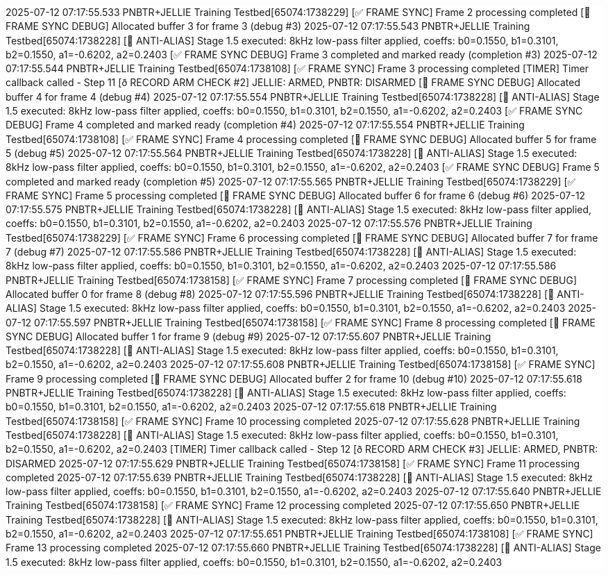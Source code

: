 2025-07-12 07:17:55.533 PNBTR+JELLIE Training Testbed[65074:1738229] [✅ FRAME SYNC] Frame 2 processing completed
[🔧 FRAME SYNC DEBUG] Allocated buffer 3 for frame 3 (debug #3)
2025-07-12 07:17:55.543 PNBTR+JELLIE Training Testbed[65074:1738228] [🎯 ANTI-ALIAS] Stage 1.5 executed: 8kHz low-pass filter applied, coeffs: b0=0.1550, b1=0.3101, b2=0.1550, a1=-0.6202, a2=0.2403
[✅ FRAME SYNC DEBUG] Frame 3 completed and marked ready (completion #3)
2025-07-12 07:17:55.544 PNBTR+JELLIE Training Testbed[65074:1738108] [✅ FRAME SYNC] Frame 3 processing completed
[TIMER] Timer callback called - Step 11
[ð RECORD ARM CHECK #2] JELLIE: ARMED, PNBTR: DISARMED
[🔧 FRAME SYNC DEBUG] Allocated buffer 4 for frame 4 (debug #4)
2025-07-12 07:17:55.554 PNBTR+JELLIE Training Testbed[65074:1738228] [🎯 ANTI-ALIAS] Stage 1.5 executed: 8kHz low-pass filter applied, coeffs: b0=0.1550, b1=0.3101, b2=0.1550, a1=-0.6202, a2=0.2403
[✅ FRAME SYNC DEBUG] Frame 4 completed and marked ready (completion #4)
2025-07-12 07:17:55.554 PNBTR+JELLIE Training Testbed[65074:1738108] [✅ FRAME SYNC] Frame 4 processing completed
[🔧 FRAME SYNC DEBUG] Allocated buffer 5 for frame 5 (debug #5)
2025-07-12 07:17:55.564 PNBTR+JELLIE Training Testbed[65074:1738228] [🎯 ANTI-ALIAS] Stage 1.5 executed: 8kHz low-pass filter applied, coeffs: b0=0.1550, b1=0.3101, b2=0.1550, a1=-0.6202, a2=0.2403
[✅ FRAME SYNC DEBUG] Frame 5 completed and marked ready (completion #5)
2025-07-12 07:17:55.565 PNBTR+JELLIE Training Testbed[65074:1738229] [✅ FRAME SYNC] Frame 5 processing completed
[🔧 FRAME SYNC DEBUG] Allocated buffer 6 for frame 6 (debug #6)
2025-07-12 07:17:55.575 PNBTR+JELLIE Training Testbed[65074:1738228] [🎯 ANTI-ALIAS] Stage 1.5 executed: 8kHz low-pass filter applied, coeffs: b0=0.1550, b1=0.3101, b2=0.1550, a1=-0.6202, a2=0.2403
2025-07-12 07:17:55.576 PNBTR+JELLIE Training Testbed[65074:1738229] [✅ FRAME SYNC] Frame 6 processing completed
[🔧 FRAME SYNC DEBUG] Allocated buffer 7 for frame 7 (debug #7)
2025-07-12 07:17:55.586 PNBTR+JELLIE Training Testbed[65074:1738228] [🎯 ANTI-ALIAS] Stage 1.5 executed: 8kHz low-pass filter applied, coeffs: b0=0.1550, b1=0.3101, b2=0.1550, a1=-0.6202, a2=0.2403
2025-07-12 07:17:55.586 PNBTR+JELLIE Training Testbed[65074:1738158] [✅ FRAME SYNC] Frame 7 processing completed
[🔧 FRAME SYNC DEBUG] Allocated buffer 0 for frame 8 (debug #8)
2025-07-12 07:17:55.596 PNBTR+JELLIE Training Testbed[65074:1738228] [🎯 ANTI-ALIAS] Stage 1.5 executed: 8kHz low-pass filter applied, coeffs: b0=0.1550, b1=0.3101, b2=0.1550, a1=-0.6202, a2=0.2403
2025-07-12 07:17:55.597 PNBTR+JELLIE Training Testbed[65074:1738158] [✅ FRAME SYNC] Frame 8 processing completed
[🔧 FRAME SYNC DEBUG] Allocated buffer 1 for frame 9 (debug #9)
2025-07-12 07:17:55.607 PNBTR+JELLIE Training Testbed[65074:1738228] [🎯 ANTI-ALIAS] Stage 1.5 executed: 8kHz low-pass filter applied, coeffs: b0=0.1550, b1=0.3101, b2=0.1550, a1=-0.6202, a2=0.2403
2025-07-12 07:17:55.608 PNBTR+JELLIE Training Testbed[65074:1738158] [✅ FRAME SYNC] Frame 9 processing completed
[🔧 FRAME SYNC DEBUG] Allocated buffer 2 for frame 10 (debug #10)
2025-07-12 07:17:55.618 PNBTR+JELLIE Training Testbed[65074:1738228] [🎯 ANTI-ALIAS] Stage 1.5 executed: 8kHz low-pass filter applied, coeffs: b0=0.1550, b1=0.3101, b2=0.1550, a1=-0.6202, a2=0.2403
2025-07-12 07:17:55.618 PNBTR+JELLIE Training Testbed[65074:1738158] [✅ FRAME SYNC] Frame 10 processing completed
2025-07-12 07:17:55.628 PNBTR+JELLIE Training Testbed[65074:1738228] [🎯 ANTI-ALIAS] Stage 1.5 executed: 8kHz low-pass filter applied, coeffs: b0=0.1550, b1=0.3101, b2=0.1550, a1=-0.6202, a2=0.2403
[TIMER] Timer callback called - Step 12
[ð RECORD ARM CHECK #3] JELLIE: ARMED, PNBTR: DISARMED
2025-07-12 07:17:55.629 PNBTR+JELLIE Training Testbed[65074:1738158] [✅ FRAME SYNC] Frame 11 processing completed
2025-07-12 07:17:55.639 PNBTR+JELLIE Training Testbed[65074:1738228] [🎯 ANTI-ALIAS] Stage 1.5 executed: 8kHz low-pass filter applied, coeffs: b0=0.1550, b1=0.3101, b2=0.1550, a1=-0.6202, a2=0.2403
2025-07-12 07:17:55.640 PNBTR+JELLIE Training Testbed[65074:1738158] [✅ FRAME SYNC] Frame 12 processing completed
2025-07-12 07:17:55.650 PNBTR+JELLIE Training Testbed[65074:1738228] [🎯 ANTI-ALIAS] Stage 1.5 executed: 8kHz low-pass filter applied, coeffs: b0=0.1550, b1=0.3101, b2=0.1550, a1=-0.6202, a2=0.2403
2025-07-12 07:17:55.651 PNBTR+JELLIE Training Testbed[65074:1738108] [✅ FRAME SYNC] Frame 13 processing completed
2025-07-12 07:17:55.660 PNBTR+JELLIE Training Testbed[65074:1738228] [🎯 ANTI-ALIAS] Stage 1.5 executed: 8kHz low-pass filter applied, coeffs: b0=0.1550, b1=0.3101, b2=0.1550, a1=-0.6202, a2=0.2403
